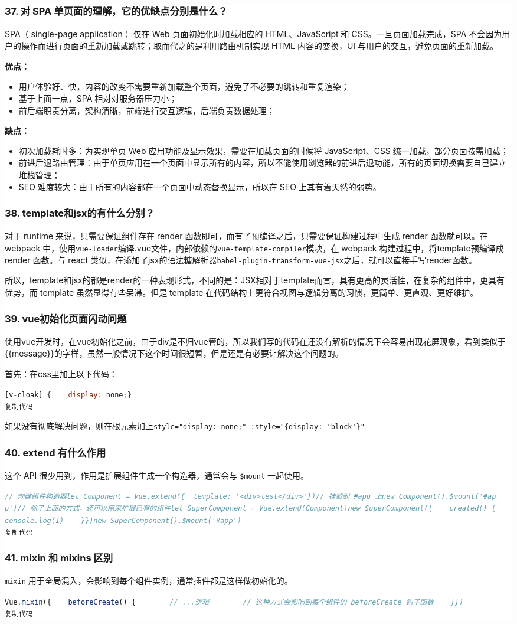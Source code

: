 ### 37. 对 SPA 单页面的理解，它的优缺点分别是什么？

SPA（ single-page application ）仅在 Web 页面初始化时加载相应的 HTML、JavaScript 和 CSS。一旦页面加载完成，SPA 不会因为用户的操作而进行页面的重新加载或跳转；取而代之的是利用路由机制实现 HTML 内容的变换，UI 与用户的交互，避免页面的重新加载。

**优点：**

- 用户体验好、快，内容的改变不需要重新加载整个页面，避免了不必要的跳转和重复渲染；
- 基于上面一点，SPA 相对对服务器压力小；
- 前后端职责分离，架构清晰，前端进行交互逻辑，后端负责数据处理；

**缺点：**

- 初次加载耗时多：为实现单页 Web 应用功能及显示效果，需要在加载页面的时候将 JavaScript、CSS 统一加载，部分页面按需加载；
- 前进后退路由管理：由于单页应用在一个页面中显示所有的内容，所以不能使用浏览器的前进后退功能，所有的页面切换需要自己建立堆栈管理；
- SEO 难度较大：由于所有的内容都在一个页面中动态替换显示，所以在 SEO 上其有着天然的弱势。

### 38. template和jsx的有什么分别？

对于 runtime 来说，只需要保证组件存在 render 函数即可，而有了预编译之后，只需要保证构建过程中生成 render 函数就可以。在 webpack 中，使用`vue-loader`编译.vue文件，内部依赖的`vue-template-compiler`模块，在 webpack 构建过程中，将template预编译成 render 函数。与 react 类似，在添加了jsx的语法糖解析器`babel-plugin-transform-vue-jsx`之后，就可以直接手写render函数。

所以，template和jsx的都是render的一种表现形式，不同的是：JSX相对于template而言，具有更高的灵活性，在复杂的组件中，更具有优势，而 template 虽然显得有些呆滞。但是 template 在代码结构上更符合视图与逻辑分离的习惯，更简单、更直观、更好维护。

### 39. vue初始化页面闪动问题

使用vue开发时，在vue初始化之前，由于div是不归vue管的，所以我们写的代码在还没有解析的情况下会容易出现花屏现象，看到类似于{{message}}的字样，虽然一般情况下这个时间很短暂，但是还是有必要让解决这个问题的。

首先：在css里加上以下代码：

```javascript
[v-cloak] {    display: none;}
复制代码
```

如果没有彻底解决问题，则在根元素加上`style="display: none;" :style="{display: 'block'}"`

### 40. extend 有什么作用

这个 API 很少用到，作用是扩展组件生成一个构造器，通常会与 `$mount` 一起使用。

```javascript
// 创建组件构造器let Component = Vue.extend({  template: '<div>test</div>'})// 挂载到 #app 上new Component().$mount('#app')// 除了上面的方式，还可以用来扩展已有的组件let SuperComponent = Vue.extend(Component)new SuperComponent({    created() {        console.log(1)    }})new SuperComponent().$mount('#app')
复制代码
```

### 41. mixin 和 mixins 区别

`mixin` 用于全局混入，会影响到每个组件实例，通常插件都是这样做初始化的。

```javascript
Vue.mixin({    beforeCreate() {        // ...逻辑        // 这种方式会影响到每个组件的 beforeCreate 钩子函数    }})
复制代码
```
